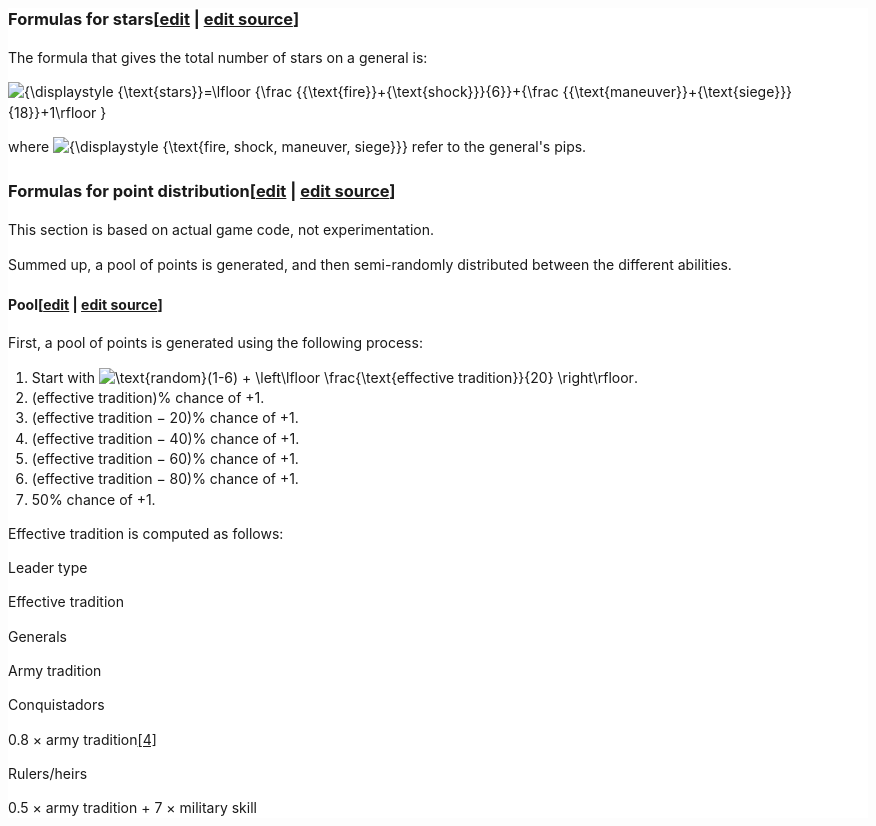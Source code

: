 ### Formulas for stars\[[edit](/index.php?title=Military_leader&veaction=edit&section=14 "Edit section: Formulas for stars") | [edit source](/index.php?title=Military_leader&action=edit&section=14 "Edit section: Formulas for stars")\]

The formula that gives the total number of stars on a general is:

![{\displaystyle {\text{stars}}=\lfloor {\frac {{\text{fire}}+{\text{shock}}}{6}}+{\frac {{\text{maneuver}}+{\text{siege}}}{18}}+1\rfloor }](https://en.wikipedia.org/api/rest_v1/media/math/render/png/c72627325353bab5368f9723f1914091d5a99cdf)

where ![{\displaystyle {\text{fire, shock, maneuver, siege}}}](https://en.wikipedia.org/api/rest_v1/media/math/render/png/d6837749b4a26742df67e9932e133f6a8b501c1a) refer to the general's pips.

### Formulas for point distribution\[[edit](/index.php?title=Military_leader&veaction=edit&section=15 "Edit section: Formulas for point distribution") | [edit source](/index.php?title=Military_leader&action=edit&section=15 "Edit section: Formulas for point distribution")\]

This section is based on actual game code, not experimentation.

Summed up, a pool of points is generated, and then semi-randomly distributed between the different abilities.

#### Pool\[[edit](/index.php?title=Military_leader&veaction=edit&section=16 "Edit section: Pool") | [edit source](/index.php?title=Military_leader&action=edit&section=16 "Edit section: Pool")\]

First, a pool of points is generated using the following process:

1.  Start with ![\text{random}(1-6) + \left\lfloor \frac{\text{effective tradition}}{20} \right\rfloor](https://en.wikipedia.org/api/rest_v1/media/math/render/png/ba76c30d72578d078a453695ea021ce7ed815cca).
2.  (effective tradition)% chance of +1.
3.  (effective tradition − 20)% chance of +1.
4.  (effective tradition − 40)% chance of +1.
5.  (effective tradition − 60)% chance of +1.
6.  (effective tradition − 80)% chance of +1.
7.  50% chance of +1.

Effective tradition is computed as follows:

Leader type

Effective tradition

Generals

Army tradition

Conquistadors

0.8 × army tradition[\[4\]](#cite_note-4)

Rulers/heirs

0.5 × army tradition + 7 × military skill
